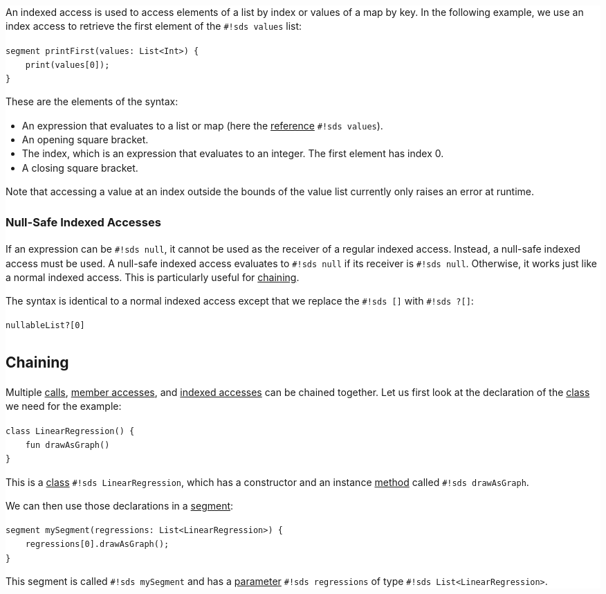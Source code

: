 An indexed access is used to access elements of a list by index or values of a map by key. In the following example, we use an index access to retrieve the first element of the `#!sds values` list:

```sds
segment printFirst(values: List<Int>) {
    print(values[0]);
}
```

These are the elements of the syntax:

- An expression that evaluates to a list or map (here the [reference](#references) `#!sds values`).
- An opening square bracket.
- The index, which is an expression that evaluates to an integer. The first element has index 0.
- A closing square bracket.

Note that accessing a value at an index outside the bounds of the value list currently only raises an error at runtime.

### Null-Safe Indexed Accesses

If an expression can be `#!sds null`, it cannot be used as the receiver of a regular indexed access. Instead, a null-safe indexed access must be used. A null-safe indexed access evaluates to `#!sds null` if its receiver is `#!sds null`. Otherwise, it works just like a normal indexed access. This is particularly useful for [chaining](#chaining).

The syntax is identical to a normal indexed access except that we replace the `#!sds []` with `#!sds ?[]`:

```sds
nullableList?[0]
```

## Chaining

Multiple [calls](#calls), [member accesses](#member-accesses), and [indexed accesses](#member-accesses) can be chained together. Let us first look at the declaration of the [class][classes] we need for the example:

```sds
class LinearRegression() {
    fun drawAsGraph()
}
```

This is a [class][classes] `#!sds LinearRegression`, which has a constructor and an instance [method][methods] called `#!sds drawAsGraph`.

We can then use those declarations in a [segment][segments]:

```sds
segment mySegment(regressions: List<LinearRegression>) {
    regressions[0].drawAsGraph();
}
```

This segment is called `#!sds mySegment` and has a [parameter][parameters] `#!sds regressions` of type `#!sds List<LinearRegression>`.


[imports]: ../common/imports.md
[packages]: ../common/packages.md
[parameters]: ../common/parameters.md
[required-parameters]: ../common/parameters.md#required-parameters
[results]: ../common/results.md
[types]: ../common/types.md
[callable-types]: ../common/types.md#callable-types
[classes]: ../stub-language/classes.md
[attributes]: ../stub-language/classes.md#defining-attributes
[methods]: ../stub-language/classes.md#defining-methods
[enums]: ../stub-language/enumerations.md
[enum-variants]: ../stub-language/enumerations.md#enum-variants
[global-functions]: ../stub-language/global-functions.md
[pipeline-language]: README.md
[statements]: statements.md
[assignment-multiple-assignees]: statements.md#multiple-assignees
[assignments-to-segment-results]: statements.md#yielding-results-of-segments
[assignments-to-block-lambda-results]: statements.md#declare-results-of-block-lambdas
[placeholders]: statements.md#declaring-placeholders
[segments]: segments.md
[segment-body]: segments.md#statements